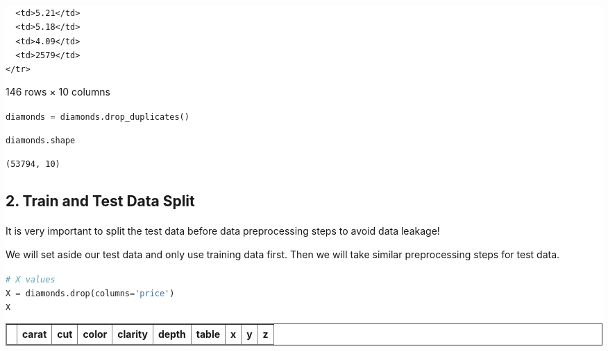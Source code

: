       <td>5.21</td>
      <td>5.18</td>
      <td>4.09</td>
      <td>2579</td>
    </tr>
  </tbody>
</table>
<p>146 rows × 10 columns</p>
</div>




```python
diamonds = diamonds.drop_duplicates()
```


```python
diamonds.shape
```




    (53794, 10)



## 2. Train and Test Data Split

It is very important to split the test data before data preprocessing steps to avoid data leakage!

We will set aside our test data and only use training data first. Then we will take similar preprocessing steps for test data.


```python
# X values
X = diamonds.drop(columns='price')
X
```




<div>
<style scoped>
    .dataframe tbody tr th:only-of-type {
        vertical-align: middle;
    }

    .dataframe tbody tr th {
        vertical-align: top;
    }

    .dataframe thead th {
        text-align: right;
    }
</style>
<table border="1" class="dataframe">
  <thead>
    <tr style="text-align: right;">
      <th></th>
      <th>carat</th>
      <th>cut</th>
      <th>color</th>
      <th>clarity</th>
      <th>depth</th>
      <th>table</th>
      <th>x</th>
      <th>y</th>
      <th>z</th>
    </tr>